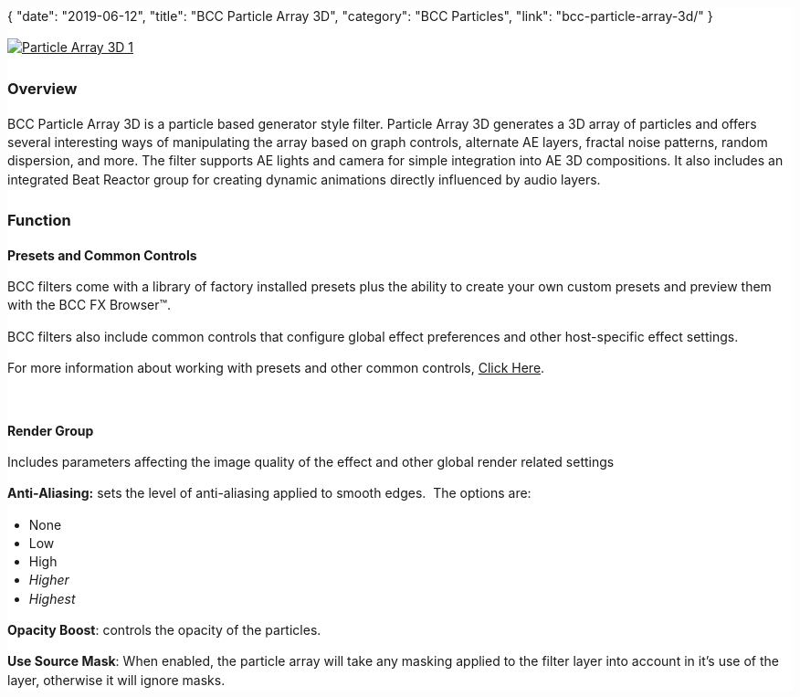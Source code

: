{
"date": "2019-06-12",
"title": "BCC Particle Array 3D",
"category": "BCC Particles",
"link": "bcc-particle-array-3d/"
}

 [![Particle Array 3D 1](https://borisfx-com-res.cloudinary.com/image/upload//documentation/continuum/uploads/2013/06/Particle-Array-3D-1.jpg)](https://borisfx-com-res.cloudinary.com/image/upload//documentation/continuum/uploads/2013/06/Particle-Array-3D-1.jpg)


### Overview


BCC Particle Array 3D is a particle based generator style filter. Particle Array 3D generates a 3D array of particles and offers several interesting ways of manipulating the array based on graph controls, alternate AE layers, fractal noise patterns, random dispersion, and more. The filter supports AE lights and camera for simple integration into AE 3D compositions. It also includes an integrated Beat Reactor group for creating dynamic animations directly influenced by audio layers.


### Function


**Presets and Common Controls**


BCC filters come with a library of factory installed presets plus the ability to create your own custom presets and preview them with the BCC FX Browser™.


BCC filters also include common controls that configure global effect preferences and other host-specific effect settings.


For more information about working with presets and other common controls, [Click Here](/documentation/continuum/bcc-common-controls/).

 


**Render Group**


Includes parameters affecting the image quality of the effect and other global render related settings


**Anti-Aliasing:** sets the level of anti-aliasing applied to smooth edges.  The options are:


* None
* Low
* High
* *Higher*
* *Highest*


**Opacity Boost**: controls the opacity of the particles.


**Use Source Mask**: When enabled, the particle array will take any masking applied to the filter layer into account in it’s use of the layer, otherwise it will ignore masks.

